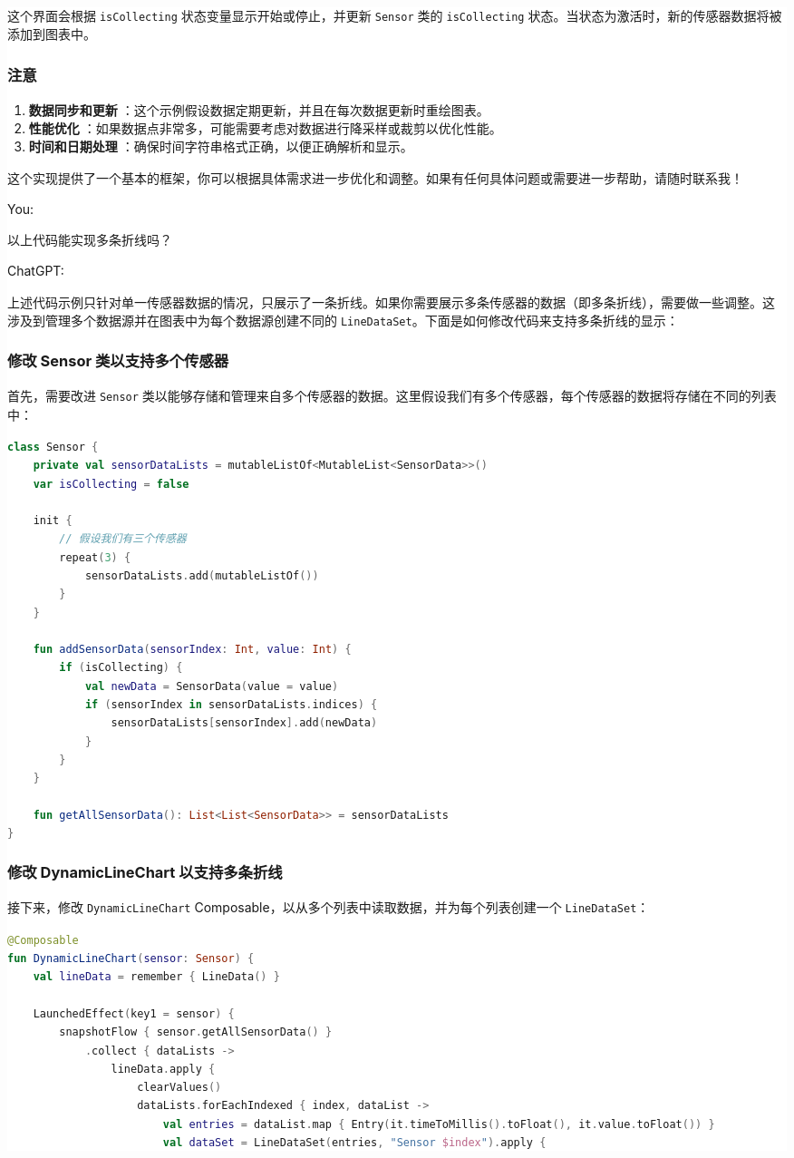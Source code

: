 ```kotlin
```



这个界面会根据 `isCollecting` 状态变量显示开始或停止，并更新 `Sensor` 类的 `isCollecting` 状态。当状态为激活时，新的传感器数据将被添加到图表中。
### 注意 
1. **数据同步和更新** ：这个示例假设数据定期更新，并且在每次数据更新时重绘图表。 
2. **性能优化** ：如果数据点非常多，可能需要考虑对数据进行降采样或裁剪以优化性能。 
3. **时间和日期处理** ：确保时间字符串格式正确，以便正确解析和显示。

这个实现提供了一个基本的框架，你可以根据具体需求进一步优化和调整。如果有任何具体问题或需要进一步帮助，请随时联系我！

You: 

以上代码能实现多条折线吗？

ChatGPT: 

上述代码示例只针对单一传感器数据的情况，只展示了一条折线。如果你需要展示多条传感器的数据（即多条折线），需要做一些调整。这涉及到管理多个数据源并在图表中为每个数据源创建不同的 `LineDataSet`。下面是如何修改代码来支持多条折线的显示：
### 修改 Sensor 类以支持多个传感器

首先，需要改进 `Sensor` 类以能够存储和管理来自多个传感器的数据。这里假设我们有多个传感器，每个传感器的数据将存储在不同的列表中：

```kotlin
class Sensor {
    private val sensorDataLists = mutableListOf<MutableList<SensorData>>()
    var isCollecting = false

    init {
        // 假设我们有三个传感器
        repeat(3) {
            sensorDataLists.add(mutableListOf())
        }
    }

    fun addSensorData(sensorIndex: Int, value: Int) {
        if (isCollecting) {
            val newData = SensorData(value = value)
            if (sensorIndex in sensorDataLists.indices) {
                sensorDataLists[sensorIndex].add(newData)
            }
        }
    }

    fun getAllSensorData(): List<List<SensorData>> = sensorDataLists
}
```


### 修改 DynamicLineChart 以支持多条折线

接下来，修改 `DynamicLineChart` Composable，以从多个列表中读取数据，并为每个列表创建一个 `LineDataSet`：

```kotlin
@Composable
fun DynamicLineChart(sensor: Sensor) {
    val lineData = remember { LineData() }

    LaunchedEffect(key1 = sensor) {
        snapshotFlow { sensor.getAllSensorData() }
            .collect { dataLists ->
                lineData.apply {
                    clearValues()
                    dataLists.forEachIndexed { index, dataList ->
                        val entries = dataList.map { Entry(it.timeToMillis().toFloat(), it.value.toFloat()) }
                        val dataSet = LineDataSet(entries, "Sensor $index").apply {
```